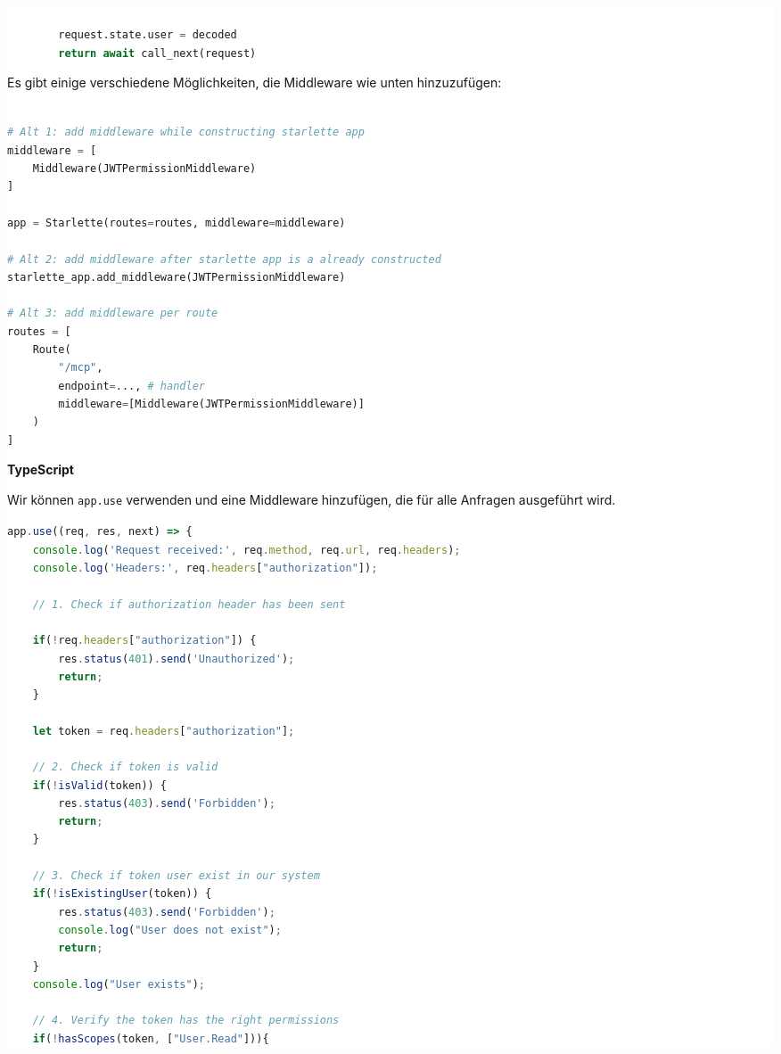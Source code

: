 ```python

        request.state.user = decoded
        return await call_next(request)


```

Es gibt einige verschiedene Möglichkeiten, die Middleware wie unten hinzuzufügen:

```python

# Alt 1: add middleware while constructing starlette app
middleware = [
    Middleware(JWTPermissionMiddleware)
]

app = Starlette(routes=routes, middleware=middleware)

# Alt 2: add middleware after starlette app is a already constructed
starlette_app.add_middleware(JWTPermissionMiddleware)

# Alt 3: add middleware per route
routes = [
    Route(
        "/mcp",
        endpoint=..., # handler
        middleware=[Middleware(JWTPermissionMiddleware)]
    )
]
```

**TypeScript**

Wir können `app.use` verwenden und eine Middleware hinzufügen, die für alle Anfragen ausgeführt wird.

```typescript
app.use((req, res, next) => {
    console.log('Request received:', req.method, req.url, req.headers);
    console.log('Headers:', req.headers["authorization"]);

    // 1. Check if authorization header has been sent

    if(!req.headers["authorization"]) {
        res.status(401).send('Unauthorized');
        return;
    }
    
    let token = req.headers["authorization"];

    // 2. Check if token is valid
    if(!isValid(token)) {
        res.status(403).send('Forbidden');
        return;
    }  

    // 3. Check if token user exist in our system
    if(!isExistingUser(token)) {
        res.status(403).send('Forbidden');
        console.log("User does not exist");
        return;
    }
    console.log("User exists");

    // 4. Verify the token has the right permissions
    if(!hasScopes(token, ["User.Read"])){
```